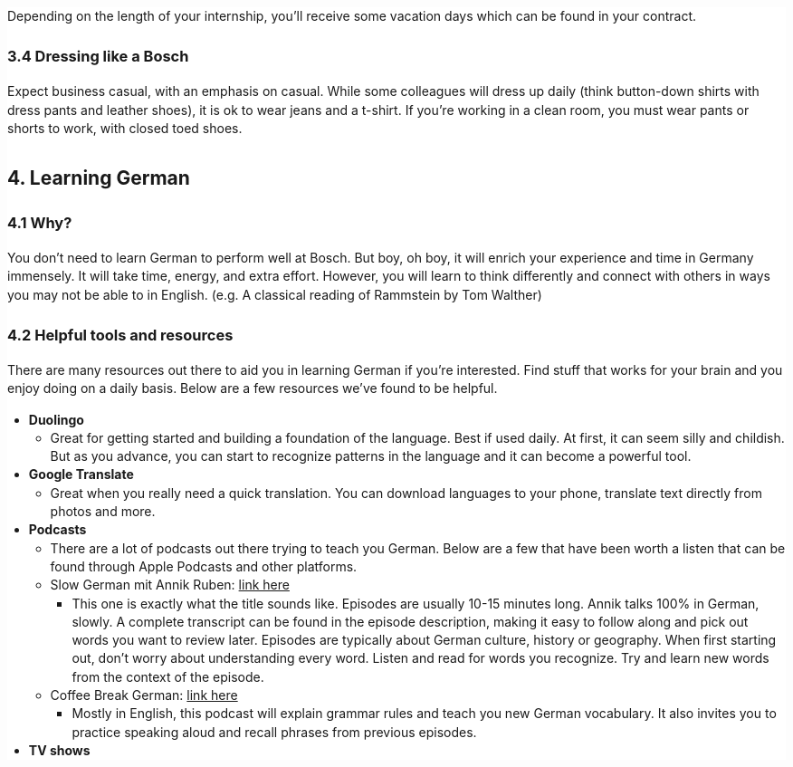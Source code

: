 Depending on the length of your internship, you’ll receive some vacation days which can be found in your contract.

<h3 id="dress_code"> 3.4 Dressing like a Bosch </h3>
 
Expect business casual, with an emphasis on casual. While some colleagues will dress up daily (think button-down shirts with dress pants and leather shoes), it is ok to wear jeans and a t-shirt. If you’re working in a clean room, you must wear pants or shorts to work, with closed toed shoes.

<h2 id="learning_german"> 4. Learning German </h2>

<h3 id="learning_german_why"> 4.1 Why? </h3>

You don’t need to learn German to perform well at Bosch. But boy, oh boy, it will enrich your experience and time in Germany immensely. It will take time, energy, and extra effort. However, you will learn to think differently and connect with others in ways you may not be able to in English. (e.g. A classical reading of Rammstein by Tom Walther)

<h3 id="tools_and_resources"> 4.2 Helpful tools and resources </h3>

There are many resources out there to aid you in learning German if you’re interested. Find stuff that works for your brain and you enjoy doing on a daily basis. Below are a few resources we’ve found to be helpful.

<ul>
 <li> <b> Duolingo </b>
  <ul>
   <li> Great for getting started and building a foundation of the language. Best if used daily. At first, it can seem silly and childish. But as you advance, you can start to recognize patterns in the language and it can become a powerful tool.
   </li>
  </ul>
 </li>
 <li> <b> Google Translate </b>
  <ul>
   <li>Great when you really need a quick translation. You can download languages to your phone, translate text directly from photos and more. 
   </li>
  </ul>
 </li>
 <li> <b> Podcasts </b>
  <ul>
   <li>There are a lot of podcasts out there trying to teach you German. Below are a few that have been worth a listen that can be found through Apple Podcasts and other platforms.
   </li>
  <li> Slow German mit Annik Ruben: <a href= "https://slowgerman.com/"> link here </a>
   <ul>
    <li> This one is exactly what the title sounds like. Episodes are usually 10-15 minutes long. Annik talks 100% in German, slowly. A complete transcript can be found in the episode description, making it easy to follow along and pick out words you want to review later. Episodes are typically about German culture, history or geography. When first starting out, don’t worry about understanding every word. Listen and read for words you recognize. Try and learn new words from the context of the episode. 
    </li>
  </ul>
 </li>
 <li> Coffee Break German: <a href= "https://radiolingua.com/category/coffee-break-german/"> link here </a>
  <ul>
   <li>Mostly in English, this podcast will explain grammar rules and teach you new German vocabulary. It also invites you to practice speaking aloud and recall phrases from previous episodes.</li></ul></li>
   </li>
  </ul>
 <li> <b> TV shows </b>
  <ul>